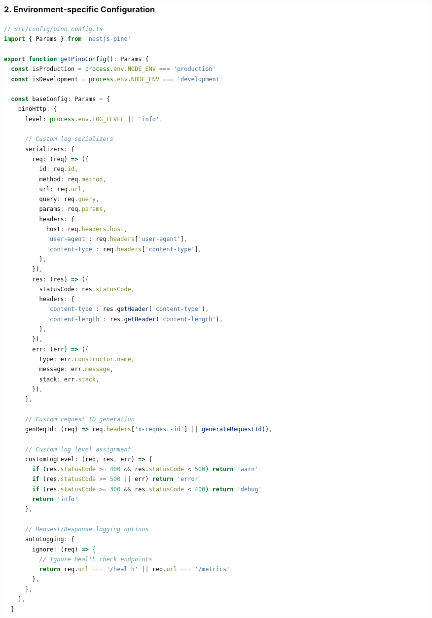 ### 2. Environment-specific Configuration

```typescript
// src/config/pino.config.ts
import { Params } from 'nestjs-pino'

export function getPinoConfig(): Params {
  const isProduction = process.env.NODE_ENV === 'production'
  const isDevelopment = process.env.NODE_ENV === 'development'

  const baseConfig: Params = {
    pinoHttp: {
      level: process.env.LOG_LEVEL || 'info',

      // Custom log serializers
      serializers: {
        req: (req) => ({
          id: req.id,
          method: req.method,
          url: req.url,
          query: req.query,
          params: req.params,
          headers: {
            host: req.headers.host,
            'user-agent': req.headers['user-agent'],
            'content-type': req.headers['content-type'],
          },
        }),
        res: (res) => ({
          statusCode: res.statusCode,
          headers: {
            'content-type': res.getHeader('content-type'),
            'content-length': res.getHeader('content-length'),
          },
        }),
        err: (err) => ({
          type: err.constructor.name,
          message: err.message,
          stack: err.stack,
        }),
      },

      // Custom request ID generation
      genReqId: (req) => req.headers['x-request-id'] || generateRequestId(),

      // Custom log level assignment
      customLogLevel: (req, res, err) => {
        if (res.statusCode >= 400 && res.statusCode < 500) return 'warn'
        if (res.statusCode >= 500 || err) return 'error'
        if (res.statusCode >= 300 && res.statusCode < 400) return 'debug'
        return 'info'
      },

      // Request/Response logging options
      autoLogging: {
        ignore: (req) => {
          // Ignore health check endpoints
          return req.url === '/health' || req.url === '/metrics'
        },
      },
    },
  }

```